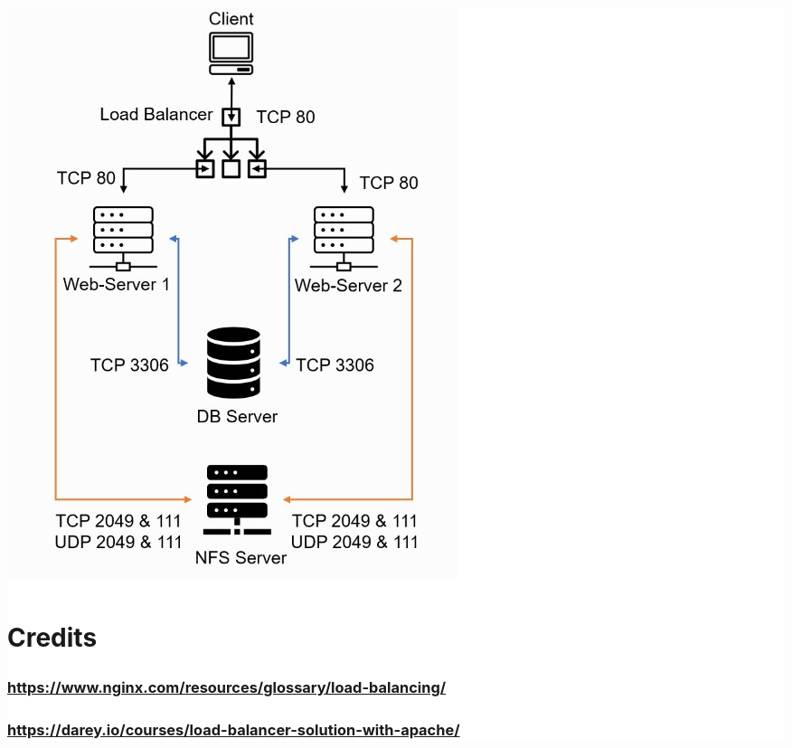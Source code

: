 ![Our Arch.](look.jpg)

# Credits
### https://www.nginx.com/resources/glossary/load-balancing/
### https://darey.io/courses/load-balancer-solution-with-apache/